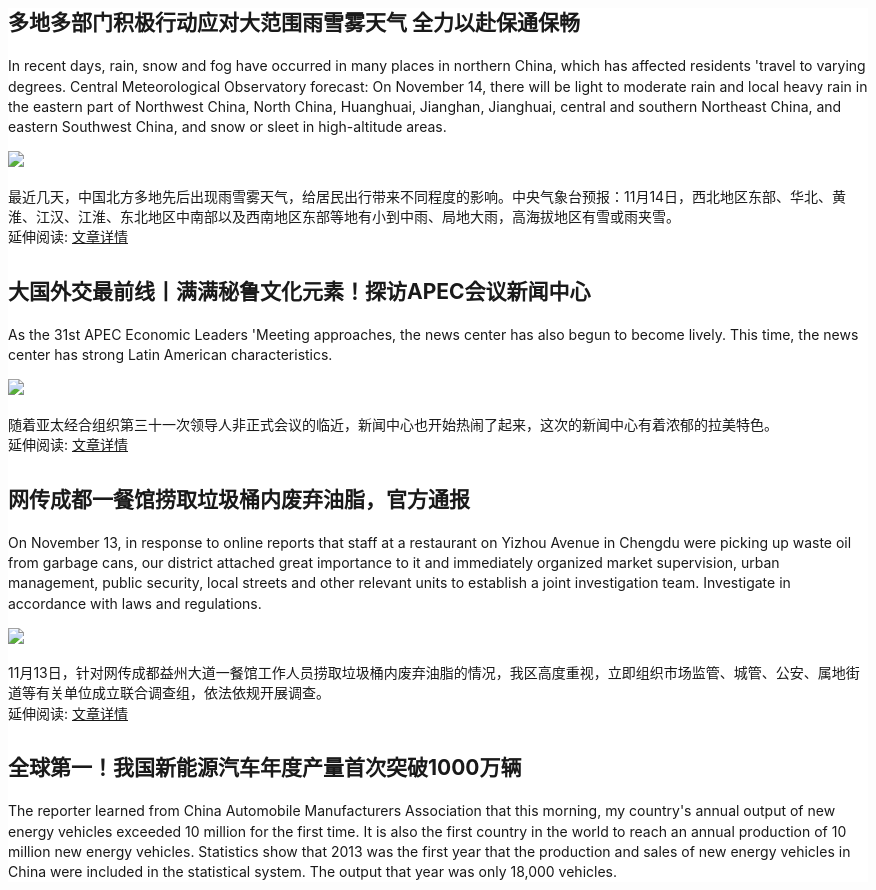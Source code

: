 <qrcode title="我驻韩使馆提醒中国公民遵守韩国无人机使用有关规定，以免遭受损失" image="https://p3.img.cctvpic.com/photoworkspace/2021/10/27/2021102710002599051.jpg" />   

## 多地多部门积极行动应对大范围雨雪雾天气 全力以赴保通保畅   
In recent days, rain, snow and fog have occurred in many places in northern China, which has affected residents 'travel to varying degrees. Central Meteorological Observatory forecast: On November 14, there will be light to moderate rain and local heavy rain in the eastern part of Northwest China, North China, Huanghuai, Jianghan, Jianghuai, central and southern Northeast China, and eastern Southwest China, and snow or sleet in high-altitude areas.   

<img src="https://p3.img.cctvpic.com/photoworkspace/2024/11/14/2024111409183525225.png" />   

最近几天，中国北方多地先后出现雨雪雾天气，给居民出行带来不同程度的影响。中央气象台预报：11月14日，西北地区东部、华北、黄淮、江汉、江淮、东北地区中南部以及西南地区东部等地有小到中雨、局地大雨，高海拔地区有雪或雨夹雪。   
延伸阅读: [文章详情](https://news.cctv.com/2024/11/14/ARTI0kSBTG7XIJB9Q7jShdJ1241114.shtml)   

<qrcode title="多地多部门积极行动应对大范围雨雪雾天气 全力以赴保通保畅" image="https://p3.img.cctvpic.com/photoworkspace/2024/11/14/2024111409183525225.png" />   

## 大国外交最前线丨满满秘鲁文化元素！探访APEC会议新闻中心   
As the 31st APEC Economic Leaders 'Meeting approaches, the news center has also begun to become lively. This time, the news center has strong Latin American characteristics.   

<img src="https://p5.img.cctvpic.com/photoworkspace/2024/11/14/2024111409093977180.jpg" />   

随着亚太经合组织第三十一次领导人非正式会议的临近，新闻中心也开始热闹了起来，这次的新闻中心有着浓郁的拉美特色。   
延伸阅读: [文章详情](https://news.cctv.com/2024/11/14/ARTIva5yyBMsWwyjMfNJROqj241114.shtml)   

<qrcode title="大国外交最前线丨满满秘鲁文化元素！探访APEC会议新闻中心" image="https://p5.img.cctvpic.com/photoworkspace/2024/11/14/2024111409093977180.jpg" />   

## 网传成都一餐馆捞取垃圾桶内废弃油脂，官方通报   
On November 13, in response to online reports that staff at a restaurant on Yizhou Avenue in Chengdu were picking up waste oil from garbage cans, our district attached great importance to it and immediately organized market supervision, urban management, public security, local streets and other relevant units to establish a joint investigation team. Investigate in accordance with laws and regulations.   

<img src="https://p3.img.cctvpic.com/photoworkspace/2021/10/27/2021102710002599051.jpg" />   

11月13日，针对网传成都益州大道一餐馆工作人员捞取垃圾桶内废弃油脂的情况，我区高度重视，立即组织市场监管、城管、公安、属地街道等有关单位成立联合调查组，依法依规开展调查。   
延伸阅读: [文章详情](https://news.cctv.com/2024/11/14/ARTIvZqQIIUHr9tVOwt1op0G241114.shtml)   

<qrcode title="网传成都一餐馆捞取垃圾桶内废弃油脂，官方通报" image="https://p3.img.cctvpic.com/photoworkspace/2021/10/27/2021102710002599051.jpg" />   

## 全球第一！我国新能源汽车年度产量首次突破1000万辆   
The reporter learned from China Automobile Manufacturers Association that this morning, my country's annual output of new energy vehicles exceeded 10 million for the first time. It is also the first country in the world to reach an annual production of 10 million new energy vehicles. Statistics show that 2013 was the first year that the production and sales of new energy vehicles in China were included in the statistical system. The output that year was only 18,000 vehicles.   
